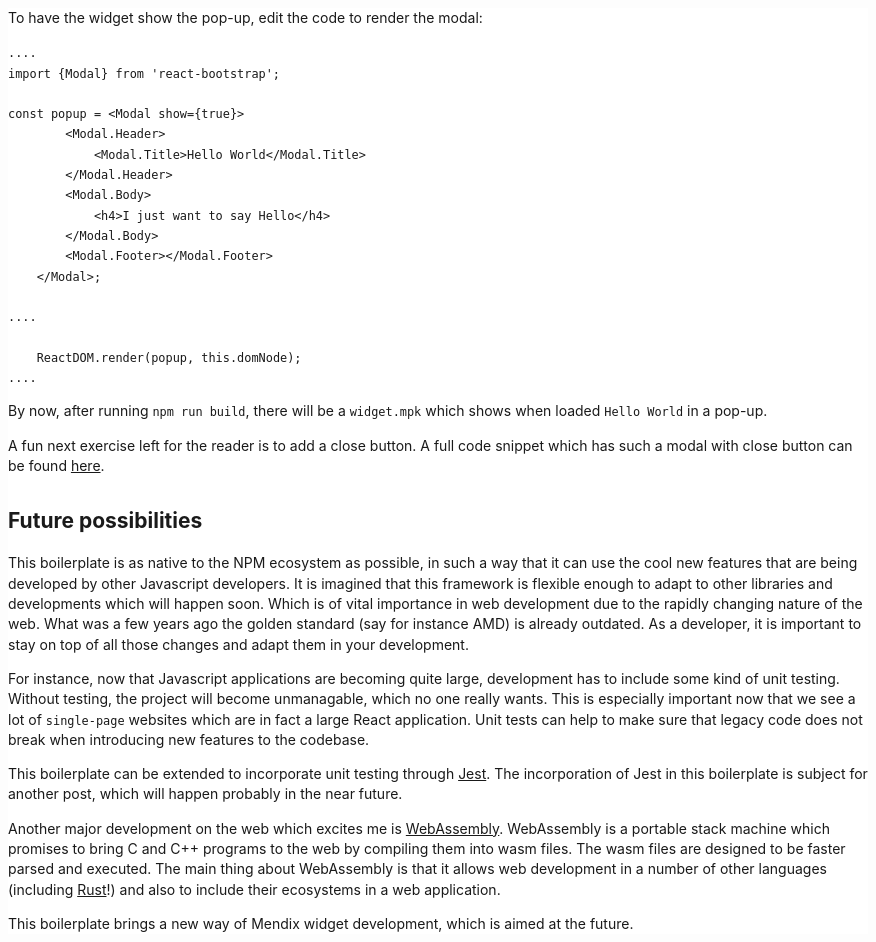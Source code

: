 To have the widget show the pop-up, edit the code to render the modal:

    ....
    import {Modal} from 'react-bootstrap';

    const popup = <Modal show={true}>
            <Modal.Header>
                <Modal.Title>Hello World</Modal.Title>
            </Modal.Header>
            <Modal.Body>
                <h4>I just want to say Hello</h4>
            </Modal.Body>
            <Modal.Footer></Modal.Footer>
        </Modal>;

    ....

        ReactDOM.render(popup, this.domNode);
    ....

By now, after running `npm run build`, there will be a `widget.mpk` which shows
when loaded `Hello World` in a pop-up.

A fun next exercise left for the reader is to add a close button. A full code
snippet which has such a modal with close button can be found
[here](https://react-bootstrap.github.io/components.html#overlays).

## Future possibilities


This boilerplate is as native to the NPM ecosystem as possible, in such a way
that it can use the cool new features that are being developed by other
Javascript developers. It is imagined that this framework is flexible enough to
adapt to other libraries and developments which will happen soon.
Which is of vital importance in web development due to the rapidly changing
nature of the web. What was a few years ago the golden standard (say for
instance AMD) is already outdated. As a developer, it is important to stay on
top of all those changes and adapt them in your development.

For instance, now that Javascript applications are becoming quite large,
development has to include some kind of unit testing. Without testing, the
project will become unmanagable, which no one really wants. This is especially
important now that we see a lot of `single-page` websites which are in fact a
large React application. Unit tests can help to make sure that legacy code does
not break when introducing new features to the codebase.

This boilerplate can be extended to incorporate unit testing through
[Jest](https://facebook.github.io/jest/). The incorporation of Jest in this
boilerplate is subject for another post, which will happen probably in the near
future.

Another major development on the web which excites me is
[WebAssembly](https://en.wikipedia.org/wiki/WebAssembly). WebAssembly is a
portable stack machine which promises to bring C and C++ programs to the web by
compiling them into wasm files. The wasm files are designed to be faster parsed
and executed. The main thing about WebAssembly is that it allows web
development in a number of other languages (including
[Rust](https://blog.rust-lang.org/2016/12/22/Rust-1.14.html)!) and also to
include their ecosystems in a web application.

This boilerplate brings a new way of Mendix widget development, which is aimed
at the future.
